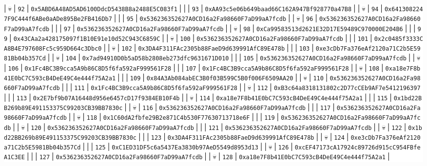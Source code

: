 | 💀 | `92` | `0x5ABD6A48AD5AD6100DdcD5438B8a2488E5C083f1` |
|  | `93` | `0xAA93c5e06b649baad66C162A947Bf928770a47B8` |
| 💀 | `94` | `0x6413082247F9C444f6ABe0aADe895Be2FB416Db7` |
|  | `95` | `0x536236352627A0CD16a2Fa98660F7aD99aA7fcdb` |
| 💀 | `96` | `0x536236352627A0CD16a2Fa98660F7aD99aA7fcdb` |
|  | `97` | `0x536236352627A0CD16a2Fa98660F7aD99aA7fcdb` |
| 💀 | `98` | `0xCa99583513d2621E32D17E59489C970000E204B6` |
|  | `99` | `0x43CAa2a428175097f1B10E91e10d52C943C6859C` |
| 💀 | `100` | `0x536236352627A0CD16a2Fa98660F7aD99aA7fcdb` |
|  | `101` | `0x2c0485f3333CA8B4E797608Fc5c959D664c3Dbc0` |
| 💀 | `102` | `0x3DA4F311FAc2305b88FaeD9d639991AfC89E478b` |
|  | `103` | `0xe3cDb7Fa376eAf2120a71C2b5E5981Bb04b357Cd` |
| 💀 | `104` | `0x7ad94910D0b5aD58b2808eb273dfc9631671D010` |
|  | `105` | `0x536236352627A0CD16a2Fa98660F7aD99aA7fcdb` |
| 💀 | `106` | `0x1Fc4BC3B9cca5A9b86C8D5f6fa592aF999561F28` |
|  | `107` | `0x1Fc4BC3B9cca5A9b86C8D5f6fa592aF999561F28` |
| 💀 | `108` | `0xa18e7F8b41E0bC7C593cB4DeE49C4e444f75A2a1` |
|  | `109` | `0x84A3Ab084abEC3B0f03B599C5B0f006F6509AA20` |
| 💀 | `110` | `0x536236352627A0CD16a2Fa98660F7aD99aA7fcdb` |
|  | `111` | `0x1Fc4BC3B9cca5A9b86C8D5f6fa592aF999561F28` |
| 💀 | `112` | `0xB3c64a8318131802c2D77cCEb9AF7e5412196397` |
|  | `113` | `0x2E7bf9b07A16448d956e6457cD17f9384EB10F4b` |
| 💀 | `114` | `0xa18e7F8b41E0bC7C593cB4DeE49C4e444f75A2a1` |
|  | `115` | `0x1bd22BB269b89E491153375C99203CB39BB7830c` |
| 💀 | `116` | `0x536236352627A0CD16a2Fa98660F7aD99aA7fcdb` |
|  | `117` | `0x536236352627A0CD16a2Fa98660F7aD99aA7fcdb` |
| 💀 | `118` | `0x1C60dA2fbfe29B2e871C4b530F77630713718e6F` |
|  | `119` | `0x536236352627A0CD16a2Fa98660F7aD99aA7fcdb` |
| 💀 | `120` | `0x536236352627A0CD16a2Fa98660F7aD99aA7fcdb` |
|  | `121` | `0x536236352627A0CD16a2Fa98660F7aD99aA7fcdb` |
| 💀 | `122` | `0x1bd22BB269b89E491153375C99203CB39BB7830c` |
|  | `123` | `0x3DA4F311FAc2305b88FaeD9d639991AfC89E478b` |
| 💀 | `124` | `0xe3cDb7Fa376eAf2120a71C2b5E5981Bb04b357Cd` |
|  | `125` | `0xC1ED31DF5c6a5437Ea3830b97AeD5549d8953d13` |
| 💀 | `126` | `0xcEF47173cA17924c89726d915cC954FBfeA1C3EE` |
|  | `127` | `0x536236352627A0CD16a2Fa98660F7aD99aA7fcdb` |
| 💀 | `128` | `0xa18e7F8b41E0bC7C593cB4DeE49C4e444f75A2a1` |